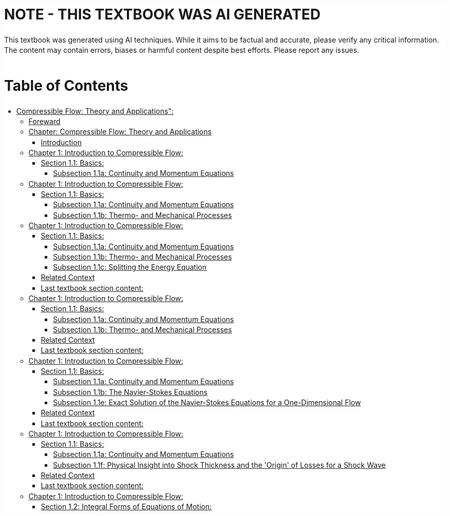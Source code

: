 # NOTE - THIS TEXTBOOK WAS AI GENERATED



This textbook was generated using AI techniques. While it aims to be factual and accurate, please verify any critical information. The content may contain errors, biases or harmful content despite best efforts. Please report any issues.


# Table of Contents
- [Compressible Flow: Theory and Applications":](#Compressible-Flow:-Theory-and-Applications":)
  - [Foreward](#Foreward)
  - [Chapter: Compressible Flow: Theory and Applications](#Chapter:-Compressible-Flow:-Theory-and-Applications)
    - [Introduction](#Introduction)
  - [Chapter 1: Introduction to Compressible Flow:](#Chapter-1:-Introduction-to-Compressible-Flow:)
    - [Section 1.1: Basics:](#Section-1.1:-Basics:)
      - [Subsection 1.1a: Continuity and Momentum Equations](#Subsection-1.1a:-Continuity-and-Momentum-Equations)
  - [Chapter 1: Introduction to Compressible Flow:](#Chapter-1:-Introduction-to-Compressible-Flow:)
    - [Section 1.1: Basics:](#Section-1.1:-Basics:)
      - [Subsection 1.1a: Continuity and Momentum Equations](#Subsection-1.1a:-Continuity-and-Momentum-Equations)
      - [Subsection 1.1b: Thermo- and Mechanical Processes](#Subsection-1.1b:-Thermo--and-Mechanical-Processes)
  - [Chapter 1: Introduction to Compressible Flow:](#Chapter-1:-Introduction-to-Compressible-Flow:)
    - [Section 1.1: Basics:](#Section-1.1:-Basics:)
      - [Subsection 1.1a: Continuity and Momentum Equations](#Subsection-1.1a:-Continuity-and-Momentum-Equations)
      - [Subsection 1.1b: Thermo- and Mechanical Processes](#Subsection-1.1b:-Thermo--and-Mechanical-Processes)
      - [Subsection 1.1c: Splitting the Energy Equation](#Subsection-1.1c:-Splitting-the-Energy-Equation)
    - [Related Context](#Related-Context)
    - [Last textbook section content:](#Last-textbook-section-content:)
  - [Chapter 1: Introduction to Compressible Flow:](#Chapter-1:-Introduction-to-Compressible-Flow:)
    - [Section 1.1: Basics:](#Section-1.1:-Basics:)
      - [Subsection 1.1a: Continuity and Momentum Equations](#Subsection-1.1a:-Continuity-and-Momentum-Equations)
      - [Subsection 1.1b: Thermo- and Mechanical Processes](#Subsection-1.1b:-Thermo--and-Mechanical-Processes)
    - [Related Context](#Related-Context)
    - [Last textbook section content:](#Last-textbook-section-content:)
  - [Chapter 1: Introduction to Compressible Flow:](#Chapter-1:-Introduction-to-Compressible-Flow:)
    - [Section 1.1: Basics:](#Section-1.1:-Basics:)
      - [Subsection 1.1a: Continuity and Momentum Equations](#Subsection-1.1a:-Continuity-and-Momentum-Equations)
      - [Subsection 1.1b: The Navier-Stokes Equations](#Subsection-1.1b:-The-Navier-Stokes-Equations)
      - [Subsection 1.1e: Exact Solution of the Navier-Stokes Equations for a One-Dimensional Flow](#Subsection-1.1e:-Exact-Solution-of-the-Navier-Stokes-Equations-for-a-One-Dimensional-Flow)
    - [Related Context](#Related-Context)
    - [Last textbook section content:](#Last-textbook-section-content:)
  - [Chapter 1: Introduction to Compressible Flow:](#Chapter-1:-Introduction-to-Compressible-Flow:)
    - [Section 1.1: Basics:](#Section-1.1:-Basics:)
      - [Subsection 1.1a: Continuity and Momentum Equations](#Subsection-1.1a:-Continuity-and-Momentum-Equations)
      - [Subsection 1.1f: Physical Insight into Shock Thickness and the 'Origin' of Losses for a Shock Wave](#Subsection-1.1f:-Physical-Insight-into-Shock-Thickness-and-the-'Origin'-of-Losses-for-a-Shock-Wave)
    - [Related Context](#Related-Context)
    - [Last textbook section content:](#Last-textbook-section-content:)
  - [Chapter 1: Introduction to Compressible Flow:](#Chapter-1:-Introduction-to-Compressible-Flow:)
    - [Section 1.2: Integral Forms of Equations of Motion:](#Section-1.2:-Integral-Forms-of-Equations-of-Motion:)